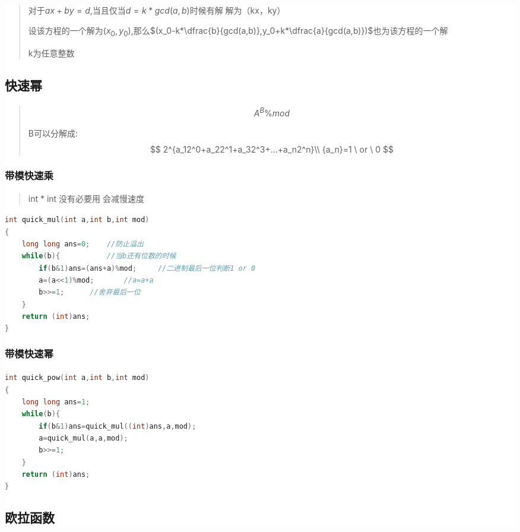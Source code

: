 > 对于$ax+by=d$,当且仅当$d=k*gcd(a,b)$时候有解  解为（kx，ky）
>
> 设该方程的一个解为$(x_0,y_0)$,那么$(x_0-k*\dfrac{b}{gcd(a,b)},y_0+k*\dfrac{a}{gcd(a,b)})$也为该方程的一个解
>
> k为任意整数

## 快速幂

> $$
> A^B\%mod
> $$
>
> B可以分解成:
> $$
> 2^{a_12^0+a_22^1+a_32^3+...+a_n2^n}\\
> {a_n}=1 \ or \ 0
> $$

### 带模快速乘

> int * int 没有必要用 会减慢速度

```C++
int quick_mul(int a,int b,int mod)
{
    long long ans=0;	//防止溢出
    while(b){			//当b还有位数的时候
        if(b&1)ans=(ans+a)%mod;		//二进制最后一位判断1 or 0
        a=(a<<1)%mod;		//a=a+a
        b>>=1;		//舍弃最后一位
    }
    return (int)ans;
}
```

### 带模快速幂

```C++
int quick_pow(int a,int b,int mod)
{
    long long ans=1;
    while(b){
        if(b&1)ans=quick_mul((int)ans,a,mod);
        a=quick_mul(a,a,mod);
        b>>=1;
    }
    return (int)ans;
}
```

## 欧拉函数
